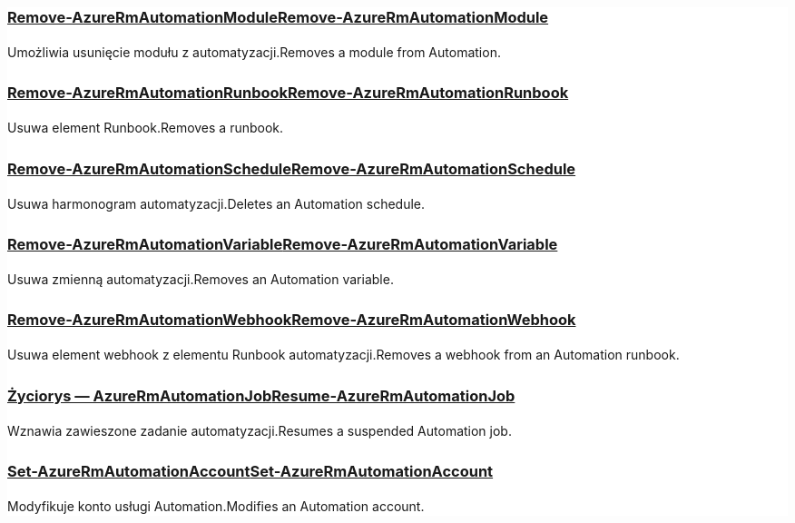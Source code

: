 ### [<span data-ttu-id="7e5af-205">Remove-AzureRmAutomationModule</span><span class="sxs-lookup"><span data-stu-id="7e5af-205">Remove-AzureRmAutomationModule</span></span>](Remove-AzureRmAutomationModule.md)
<span data-ttu-id="7e5af-206">Umożliwia usunięcie modułu z automatyzacji.</span><span class="sxs-lookup"><span data-stu-id="7e5af-206">Removes a module from Automation.</span></span>

### [<span data-ttu-id="7e5af-207">Remove-AzureRmAutomationRunbook</span><span class="sxs-lookup"><span data-stu-id="7e5af-207">Remove-AzureRmAutomationRunbook</span></span>](Remove-AzureRmAutomationRunbook.md)
<span data-ttu-id="7e5af-208">Usuwa element Runbook.</span><span class="sxs-lookup"><span data-stu-id="7e5af-208">Removes a runbook.</span></span>

### [<span data-ttu-id="7e5af-209">Remove-AzureRmAutomationSchedule</span><span class="sxs-lookup"><span data-stu-id="7e5af-209">Remove-AzureRmAutomationSchedule</span></span>](Remove-AzureRmAutomationSchedule.md)
<span data-ttu-id="7e5af-210">Usuwa harmonogram automatyzacji.</span><span class="sxs-lookup"><span data-stu-id="7e5af-210">Deletes an Automation schedule.</span></span>

### [<span data-ttu-id="7e5af-211">Remove-AzureRmAutomationVariable</span><span class="sxs-lookup"><span data-stu-id="7e5af-211">Remove-AzureRmAutomationVariable</span></span>](Remove-AzureRmAutomationVariable.md)
<span data-ttu-id="7e5af-212">Usuwa zmienną automatyzacji.</span><span class="sxs-lookup"><span data-stu-id="7e5af-212">Removes an Automation variable.</span></span>

### [<span data-ttu-id="7e5af-213">Remove-AzureRmAutomationWebhook</span><span class="sxs-lookup"><span data-stu-id="7e5af-213">Remove-AzureRmAutomationWebhook</span></span>](Remove-AzureRmAutomationWebhook.md)
<span data-ttu-id="7e5af-214">Usuwa element webhook z elementu Runbook automatyzacji.</span><span class="sxs-lookup"><span data-stu-id="7e5af-214">Removes a webhook from an Automation runbook.</span></span>

### [<span data-ttu-id="7e5af-215">Życiorys — AzureRmAutomationJob</span><span class="sxs-lookup"><span data-stu-id="7e5af-215">Resume-AzureRmAutomationJob</span></span>](Resume-AzureRmAutomationJob.md)
<span data-ttu-id="7e5af-216">Wznawia zawieszone zadanie automatyzacji.</span><span class="sxs-lookup"><span data-stu-id="7e5af-216">Resumes a suspended Automation job.</span></span>

### [<span data-ttu-id="7e5af-217">Set-AzureRmAutomationAccount</span><span class="sxs-lookup"><span data-stu-id="7e5af-217">Set-AzureRmAutomationAccount</span></span>](Set-AzureRmAutomationAccount.md)
<span data-ttu-id="7e5af-218">Modyfikuje konto usługi Automation.</span><span class="sxs-lookup"><span data-stu-id="7e5af-218">Modifies an Automation account.</span></span>
